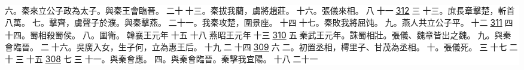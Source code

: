 <td>六。秦來立公子政為太子。與秦王會臨晉。</td>
<td>二十</td>
<td>十三。秦拔我藺，虜將趙莊。</td>
<td>十六。張儀來相。</td>
<td>八</td>
<td>十一</td>
</tr>
<tr>
<td><a href="https://zh.wikipedia.org/wiki/%E5%89%8D312%E5%B9%B4" class="extiw" title="w:前312年">312</a></td>
<td>三</td>
<td>十三。庶長章擊楚，斬首八萬。</td>
<td>七。擊齊，虜聲子於濮。與秦擊燕。</td>
<td>二十一。我秦攻楚，圍景座。</td>
<td>十四</td>
<td>十七。秦敗我將屈饨。</td>
<td>九。燕人共立公子平。</td>
<td>十二</td>
</tr>
<tr>
<td><a href="https://zh.wikipedia.org/wiki/%E5%89%8D311%E5%B9%B4" class="extiw" title="w:前311年">311</a></td>
<td>四</td>
<td>十四。蜀相殺蜀侯。</td>
<td>八。圍衛。</td>
<td>韓襄王元年</td>
<td>十五</td>
<td>十八</td>
<td>燕昭王元年</td>
<td>十三</td>
</tr>
<tr>
<td><a href="https://zh.wikipedia.org/wiki/%E5%89%8D310%E5%B9%B4" class="extiw" title="w:前310年">310</a></td>
<td>五</td>
<td>秦武王元年。誅蜀相壯。張儀、魏章皆出之魏。</td>
<td>九。與秦會臨晉。</td>
<td>二</td>
<td>十六。吳廣入女，生子何，立為惠王后。</td>
<td>十九</td>
<td>二</td>
<td>十四</td>
</tr>
<tr>
<td><a href="https://zh.wikipedia.org/wiki/%E5%89%8D309%E5%B9%B4" class="extiw" title="w:前309年">309</a></td>
<td>六</td>
<td>二。初置丞相，樗里子、甘茂為丞相。</td>
<td>十。張儀死。</td>
<td>三</td>
<td>十七</td>
<td>二十</td>
<td>三</td>
<td>十五</td>
</tr>
<tr>
<td><a href="https://zh.wikipedia.org/wiki/%E5%89%8D308%E5%B9%B4" class="extiw" title="w:前308年">308</a></td>
<td>七</td>
<td>三</td>
<td>十一。與秦會應。</td>
<td>四。與秦會臨晉。秦擊我宜陽。</td>
<td>十八</td>
<td>二十一</td>